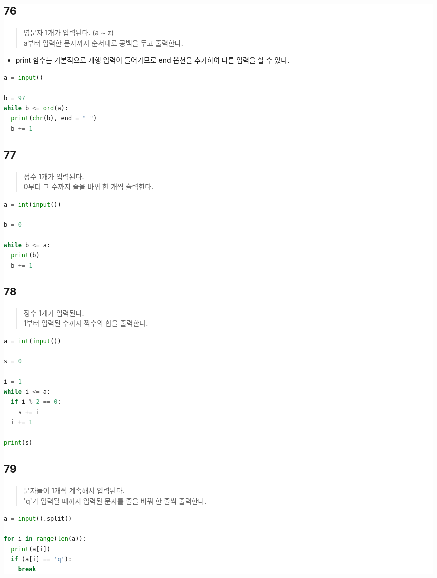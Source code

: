 ## 76
> 영문자 1개가 입력된다.
(a ~ z)\
> a부터 입력한 문자까지 순서대로 공백을 두고 출력한다.
* print 함수는 기본적으로 개행 입력이 들어가므로 end 옵션을 추가하여 다른 입력을 할 수 있다.
```python
a = input()

b = 97
while b <= ord(a):
  print(chr(b), end = " ")
  b += 1
```

## 77
> 정수 1개가 입력된다.\
> 0부터 그 수까지 줄을 바꿔 한 개씩 출력한다.
```python
a = int(input())

b = 0

while b <= a:
  print(b)
  b += 1
```

## 78
> 정수 1개가 입력된다.\
> 1부터 입력된 수까지 짝수의 합을 출력한다.
```python
a = int(input())

s = 0

i = 1
while i <= a:
  if i % 2 == 0:
    s += i
  i += 1

print(s)
```

## 79
> 문자들이 1개씩 계속해서 입력된다.\
> 'q'가 입력될 때까지 입력된 문자를 줄을 바꿔 한 줄씩 출력한다.
```python
a = input().split()

for i in range(len(a)):
  print(a[i])
  if (a[i] == 'q'):
    break
```
